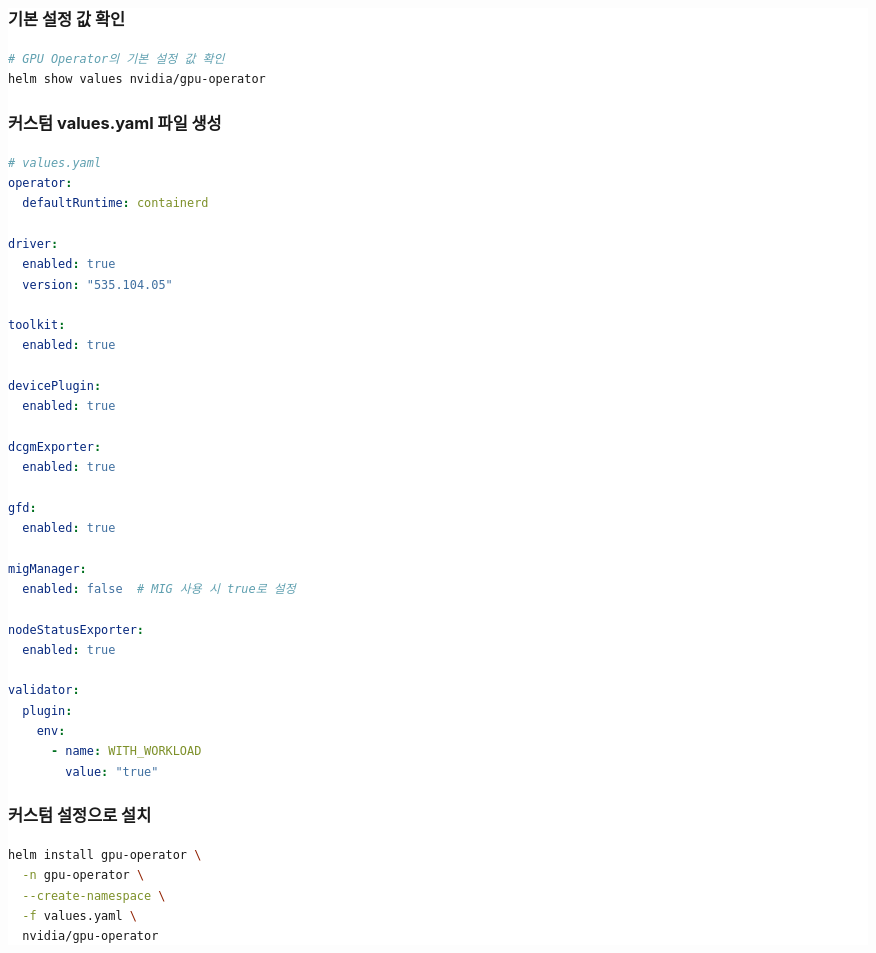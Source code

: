 ### 기본 설정 값 확인

```bash
# GPU Operator의 기본 설정 값 확인
helm show values nvidia/gpu-operator
```

### 커스텀 values.yaml 파일 생성

```yaml
# values.yaml
operator:
  defaultRuntime: containerd

driver:
  enabled: true
  version: "535.104.05"
  
toolkit:
  enabled: true
  
devicePlugin:
  enabled: true
  
dcgmExporter:
  enabled: true
  
gfd:
  enabled: true
  
migManager:
  enabled: false  # MIG 사용 시 true로 설정
  
nodeStatusExporter:
  enabled: true
  
validator:
  plugin:
    env:
      - name: WITH_WORKLOAD
        value: "true"
```

### 커스텀 설정으로 설치

```bash
helm install gpu-operator \
  -n gpu-operator \
  --create-namespace \
  -f values.yaml \
  nvidia/gpu-operator
```
